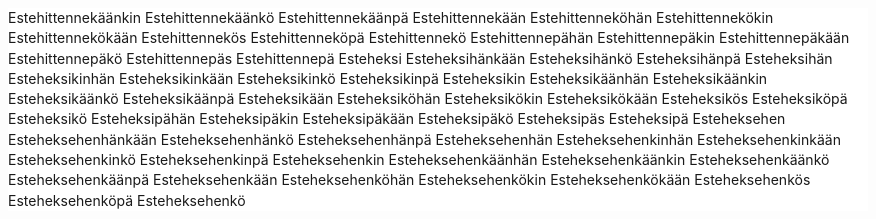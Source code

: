 Estehittennekäänkin
Estehittennekäänkö
Estehittennekäänpä
Estehittennekään
Estehittenneköhän
Estehittennekökin
Estehittennekökään
Estehittennekös
Estehittenneköpä
Estehittennekö
Estehittennepähän
Estehittennepäkin
Estehittennepäkään
Estehittennepäkö
Estehittennepäs
Estehittennepä
Esteheksi
Esteheksihänkään
Esteheksihänkö
Esteheksihänpä
Esteheksihän
Esteheksikinhän
Esteheksikinkään
Esteheksikinkö
Esteheksikinpä
Esteheksikin
Esteheksikäänhän
Esteheksikäänkin
Esteheksikäänkö
Esteheksikäänpä
Esteheksikään
Esteheksiköhän
Esteheksikökin
Esteheksikökään
Esteheksikös
Esteheksiköpä
Esteheksikö
Esteheksipähän
Esteheksipäkin
Esteheksipäkään
Esteheksipäkö
Esteheksipäs
Esteheksipä
Esteheksehen
Esteheksehenhänkään
Esteheksehenhänkö
Esteheksehenhänpä
Esteheksehenhän
Esteheksehenkinhän
Esteheksehenkinkään
Esteheksehenkinkö
Esteheksehenkinpä
Esteheksehenkin
Esteheksehenkäänhän
Esteheksehenkäänkin
Esteheksehenkäänkö
Esteheksehenkäänpä
Esteheksehenkään
Esteheksehenköhän
Esteheksehenkökin
Esteheksehenkökään
Esteheksehenkös
Esteheksehenköpä
Esteheksehenkö